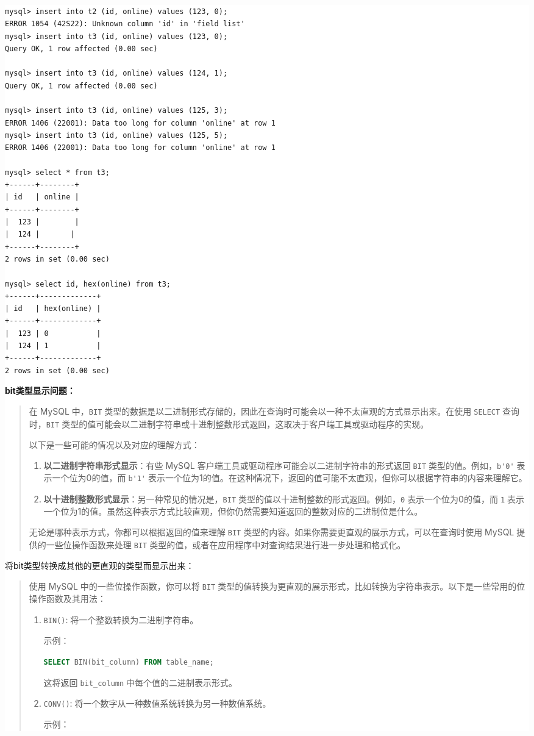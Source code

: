 ```mysql
mysql> insert into t2 (id, online) values (123, 0);
ERROR 1054 (42S22): Unknown column 'id' in 'field list'
mysql> insert into t3 (id, online) values (123, 0);
Query OK, 1 row affected (0.00 sec)

mysql> insert into t3 (id, online) values (124, 1);
Query OK, 1 row affected (0.00 sec)

mysql> insert into t3 (id, online) values (125, 3);
ERROR 1406 (22001): Data too long for column 'online' at row 1
mysql> insert into t3 (id, online) values (125, 5);
ERROR 1406 (22001): Data too long for column 'online' at row 1

mysql> select * from t3;
+------+--------+
| id   | online |
+------+--------+
|  123 |        |
|  124 |       |
+------+--------+
2 rows in set (0.00 sec)

mysql> select id, hex(online) from t3;
+------+-------------+
| id   | hex(online) |
+------+-------------+
|  123 | 0           |
|  124 | 1           |
+------+-------------+
2 rows in set (0.00 sec)

```

**bit类型显示问题：**

> 在 MySQL 中，`BIT` 类型的数据是以二进制形式存储的，因此在查询时可能会以一种不太直观的方式显示出来。在使用 `SELECT` 查询时，`BIT` 类型的值可能会以二进制字符串或十进制整数形式返回，这取决于客户端工具或驱动程序的实现。
>
> 以下是一些可能的情况以及对应的理解方式：
>
> 1. **以二进制字符串形式显示**：有些 MySQL 客户端工具或驱动程序可能会以二进制字符串的形式返回 `BIT` 类型的值。例如，`b'0'` 表示一个位为0的值，而 `b'1'` 表示一个位为1的值。在这种情况下，返回的值可能不太直观，但你可以根据字符串的内容来理解它。
>
> 2. **以十进制整数形式显示**：另一种常见的情况是，`BIT` 类型的值以十进制整数的形式返回。例如，`0` 表示一个位为0的值，而 `1` 表示一个位为1的值。虽然这种表示方式比较直观，但你仍然需要知道返回的整数对应的二进制位是什么。
>
> 无论是哪种表示方式，你都可以根据返回的值来理解 `BIT` 类型的内容。如果你需要更直观的展示方式，可以在查询时使用 MySQL 提供的一些位操作函数来处理 `BIT` 类型的值，或者在应用程序中对查询结果进行进一步处理和格式化。

将bit类型转换成其他的更直观的类型而显示出来：

> 使用 MySQL 中的一些位操作函数，你可以将 `BIT` 类型的值转换为更直观的展示形式，比如转换为字符串表示。以下是一些常用的位操作函数及其用法：
>
> 1. `BIN()`: 将一个整数转换为二进制字符串。
>    
>    示例：
>    ```sql
>    SELECT BIN(bit_column) FROM table_name;
>    ```
>
>    这将返回 `bit_column` 中每个值的二进制表示形式。
>
> 2. `CONV()`: 将一个数字从一种数值系统转换为另一种数值系统。
>
>    示例：